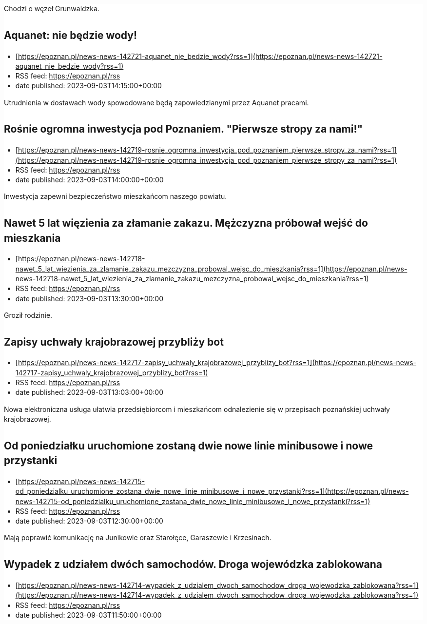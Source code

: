 Chodzi o węzeł Grunwaldzka.

## Aquanet: nie będzie wody!
 - [https://epoznan.pl/news-news-142721-aquanet_nie_bedzie_wody?rss=1](https://epoznan.pl/news-news-142721-aquanet_nie_bedzie_wody?rss=1)
 - RSS feed: https://epoznan.pl/rss
 - date published: 2023-09-03T14:15:00+00:00

Utrudnienia w dostawach wody spowodowane będą zapowiedzianymi przez Aquanet pracami.

## Rośnie ogromna inwestycja pod Poznaniem. &quot;Pierwsze stropy za nami!&quot;
 - [https://epoznan.pl/news-news-142719-rosnie_ogromna_inwestycja_pod_poznaniem_pierwsze_stropy_za_nami?rss=1](https://epoznan.pl/news-news-142719-rosnie_ogromna_inwestycja_pod_poznaniem_pierwsze_stropy_za_nami?rss=1)
 - RSS feed: https://epoznan.pl/rss
 - date published: 2023-09-03T14:00:00+00:00

Inwestycja zapewni bezpieczeństwo mieszkańcom naszego powiatu.

## Nawet 5 lat więzienia za złamanie zakazu. Mężczyzna próbował wejść do mieszkania
 - [https://epoznan.pl/news-news-142718-nawet_5_lat_wiezienia_za_zlamanie_zakazu_mezczyzna_probowal_wejsc_do_mieszkania?rss=1](https://epoznan.pl/news-news-142718-nawet_5_lat_wiezienia_za_zlamanie_zakazu_mezczyzna_probowal_wejsc_do_mieszkania?rss=1)
 - RSS feed: https://epoznan.pl/rss
 - date published: 2023-09-03T13:30:00+00:00

Groził rodzinie.

## Zapisy uchwały krajobrazowej przybliży bot
 - [https://epoznan.pl/news-news-142717-zapisy_uchwaly_krajobrazowej_przyblizy_bot?rss=1](https://epoznan.pl/news-news-142717-zapisy_uchwaly_krajobrazowej_przyblizy_bot?rss=1)
 - RSS feed: https://epoznan.pl/rss
 - date published: 2023-09-03T13:03:00+00:00

Nowa elektroniczna usługa ułatwia przedsiębiorcom i mieszkańcom odnalezienie się w przepisach poznańskiej uchwały krajobrazowej.

## Od poniedziałku uruchomione zostaną dwie nowe linie minibusowe i nowe przystanki
 - [https://epoznan.pl/news-news-142715-od_poniedzialku_uruchomione_zostana_dwie_nowe_linie_minibusowe_i_nowe_przystanki?rss=1](https://epoznan.pl/news-news-142715-od_poniedzialku_uruchomione_zostana_dwie_nowe_linie_minibusowe_i_nowe_przystanki?rss=1)
 - RSS feed: https://epoznan.pl/rss
 - date published: 2023-09-03T12:30:00+00:00

Mają poprawić komunikację na Junikowie oraz Starołęce, Garaszewie i Krzesinach.

## Wypadek z udziałem dwóch samochodów. Droga wojewódzka zablokowana
 - [https://epoznan.pl/news-news-142714-wypadek_z_udzialem_dwoch_samochodow_droga_wojewodzka_zablokowana?rss=1](https://epoznan.pl/news-news-142714-wypadek_z_udzialem_dwoch_samochodow_droga_wojewodzka_zablokowana?rss=1)
 - RSS feed: https://epoznan.pl/rss
 - date published: 2023-09-03T11:50:00+00:00
